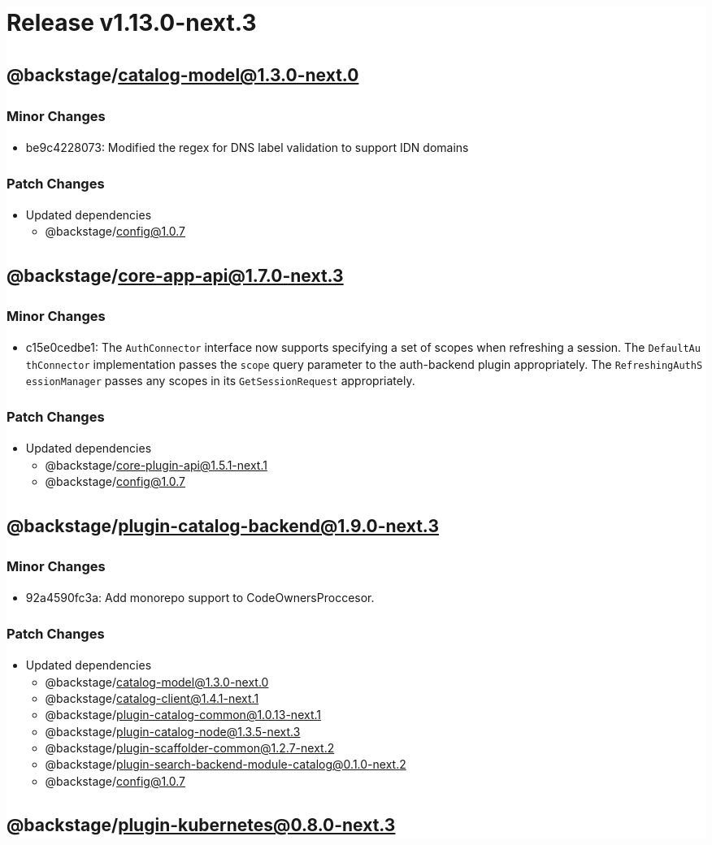 # Release v1.13.0-next.3

## @backstage/catalog-model@1.3.0-next.0

### Minor Changes

- be9c4228073: Modified the regex for DNS label validation to support IDN domains

### Patch Changes

- Updated dependencies
  - @backstage/config@1.0.7

## @backstage/core-app-api@1.7.0-next.3

### Minor Changes

- c15e0cedbe1: The `AuthConnector` interface now supports specifying a set of scopes when
  refreshing a session. The `DefaultAuthConnector` implementation passes the
  `scope` query parameter to the auth-backend plugin appropriately. The
  `RefreshingAuthSessionManager` passes any scopes in its `GetSessionRequest`
  appropriately.

### Patch Changes

- Updated dependencies
  - @backstage/core-plugin-api@1.5.1-next.1
  - @backstage/config@1.0.7

## @backstage/plugin-catalog-backend@1.9.0-next.3

### Minor Changes

- 92a4590fc3a: Add monorepo support to CodeOwnersProccesor.

### Patch Changes

- Updated dependencies
  - @backstage/catalog-model@1.3.0-next.0
  - @backstage/catalog-client@1.4.1-next.1
  - @backstage/plugin-catalog-common@1.0.13-next.1
  - @backstage/plugin-catalog-node@1.3.5-next.3
  - @backstage/plugin-scaffolder-common@1.2.7-next.2
  - @backstage/plugin-search-backend-module-catalog@0.1.0-next.2
  - @backstage/config@1.0.7

## @backstage/plugin-kubernetes@0.8.0-next.3
